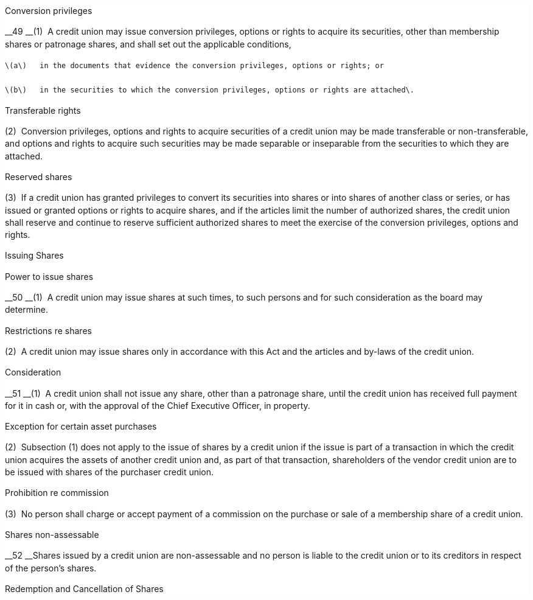 Conversion privileges

<a id="BK63"></a>__49 __\(1\)  A credit union may issue conversion privileges, options or rights to acquire its securities, other than membership shares or patronage shares, and shall set out the applicable conditions,

	\(a\)	in the documents that evidence the conversion privileges, options or rights; or

	\(b\)	in the securities to which the conversion privileges, options or rights are attached\.

Transferable rights

\(2\)  Conversion privileges, options and rights to acquire securities of a credit union may be made transferable or non\-transferable, and options and rights to acquire such securities may be made separable or inseparable from the securities to which they are attached\.

Reserved shares

\(3\)  If a credit union has granted privileges to convert its securities into shares or into shares of another class or series, or has issued or granted options or rights to acquire shares, and if the articles limit the number of authorized shares, the credit union shall reserve and continue to reserve sufficient authorized shares to meet the exercise of the conversion privileges, options and rights\.

<a id="BK64"></a>Issuing Shares

Power to issue shares

<a id="BK65"></a>__50 __\(1\)  A credit union may issue shares at such times, to such persons and for such consideration as the board may determine\.

Restrictions re shares

\(2\)  A credit union may issue shares only in accordance with this Act and the articles and by\-laws of the credit union\.

Consideration

<a id="BK66"></a>__51 __\(1\)  A credit union shall not issue any share, other than a patronage share, until the credit union has received full payment for it in cash or, with the approval of the Chief Executive Officer, in property\.

Exception for certain asset purchases

\(2\)  Subsection \(1\) does not apply to the issue of shares by a credit union if the issue is part of a transaction in which the credit union acquires the assets of another credit union and, as part of that transaction, shareholders of the vendor credit union are to be issued with shares of the purchaser credit union\.

Prohibition re commission

\(3\)  No person shall charge or accept payment of a commission on the purchase or sale of a membership share of a credit union\.

Shares non\-assessable

<a id="BK67"></a>__52 __Shares issued by a credit union are non\-assessable and no person is liable to the credit union or to its creditors in respect of the person’s shares\.

<a id="BK68"></a>Redemption and Cancellation of Shares
